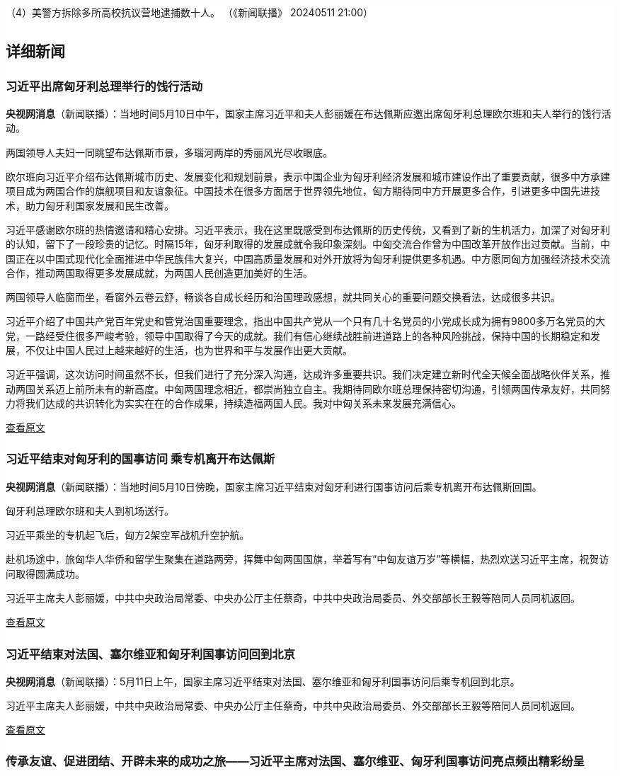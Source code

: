 
（4）美警方拆除多所高校抗议营地逮捕数十人。
（《新闻联播》 20240511 21:00）

## 详细新闻

### 习近平出席匈牙利总理举行的饯行活动

<p><strong>央视网消息</strong>（新闻联播）：当地时间5月10日中午，国家主席习近平和夫人彭丽媛在布达佩斯应邀出席匈牙利总理欧尔班和夫人举行的饯行活动。</p><p>两国领导人夫妇一同眺望布达佩斯市景，多瑙河两岸的秀丽风光尽收眼底。</p><p>欧尔班向习近平介绍布达佩斯城市历史、发展变化和规划前景，表示中国企业为匈牙利经济发展和城市建设作出了重要贡献，很多中方承建项目成为两国合作的旗舰项目和友谊象征。中国技术在很多方面居于世界领先地位，匈方期待同中方开展更多合作，引进更多中国先进技术，助力匈牙利国家发展和民生改善。</p><p>习近平感谢欧尔班的热情邀请和精心安排。习近平表示，我在这里既感受到布达佩斯的历史传统，又看到了新的生机活力，加深了对匈牙利的认知，留下了一段珍贵的记忆。时隔15年，匈牙利取得的发展成就令我印象深刻。中匈交流合作曾为中国改革开放作出过贡献。当前，中国正在以中国式现代化全面推进中华民族伟大复兴，中国高质量发展和对外开放将为匈牙利提供更多机遇。中方愿同匈方加强经济技术交流合作，推动两国取得更多发展成就，为两国人民创造更加美好的生活。</p><p>两国领导人临窗而坐，看窗外云卷云舒，畅谈各自成长经历和治国理政感想，就共同关心的重要问题交换看法，达成很多共识。</p><p>习近平介绍了中国共产党百年党史和管党治国重要理念，指出中国共产党从一个只有几十名党员的小党成长成为拥有9800多万名党员的大党，一路经受住很多严峻考验，领导中国取得了今天的成就。我们有信心继续战胜前进道路上的各种风险挑战，保持中国的长期稳定和发展，不仅让中国人民过上越来越好的生活，也为世界和平与发展作出更大贡献。</p><p>习近平强调，这次访问时间虽然不长，但我们进行了充分深入沟通，达成许多重要共识。我们决定建立新时代全天候全面战略伙伴关系，推动两国关系迈上前所未有的新高度。中匈两国理念相近，都崇尚独立自主。我期待同欧尔班总理保持密切沟通，引领两国传承友好，共同努力将我们达成的共识转化为实实在在的合作成果，持续造福两国人民。我对中匈关系未来发展充满信心。</p>

[查看原文](https://tv.cctv.com/2024/05/11/VIDE3KiXNURjh9Yayiho8TlH240511.shtml)

### 习近平结束对匈牙利的国事访问 乘专机离开布达佩斯

<p><strong>央视网消息</strong>（新闻联播）：当地时间5月10日傍晚，国家主席习近平结束对匈牙利进行国事访问后乘专机离开布达佩斯回国。</p><p>匈牙利总理欧尔班和夫人到机场送行。</p><p>习近平乘坐的专机起飞后，匈方2架空军战机升空护航。</p><p>赴机场途中，旅匈华人华侨和留学生聚集在道路两旁，挥舞中匈两国国旗，举着写有“中匈友谊万岁”等横幅，热烈欢送习近平主席，祝贺访问取得圆满成功。</p><p>习近平主席夫人彭丽媛，中共中央政治局常委、中央办公厅主任蔡奇，中共中央政治局委员、外交部部长王毅等陪同人员同机返回。</p>

[查看原文](https://tv.cctv.com/2024/05/11/VIDEXmXyL8StsNj8KYLg07Wn240511.shtml)

### 习近平结束对法国、塞尔维亚和匈牙利国事访问回到北京

<p><strong>央视网消息</strong>（新闻联播）：5月11日上午，国家主席习近平结束对法国、塞尔维亚和匈牙利国事访问后乘专机回到北京。</p><p>习近平主席夫人彭丽媛，中共中央政治局常委、中央办公厅主任蔡奇，中共中央政治局委员、外交部部长王毅等陪同人员同机返回。</p>

[查看原文](https://tv.cctv.com/2024/05/11/VIDEf4LsAuzAayRHOmgnlYDn240511.shtml)

### 传承友谊、促进团结、开辟未来的成功之旅——习近平主席对法国、塞尔维亚、匈牙利国事访问亮点频出精彩纷呈
